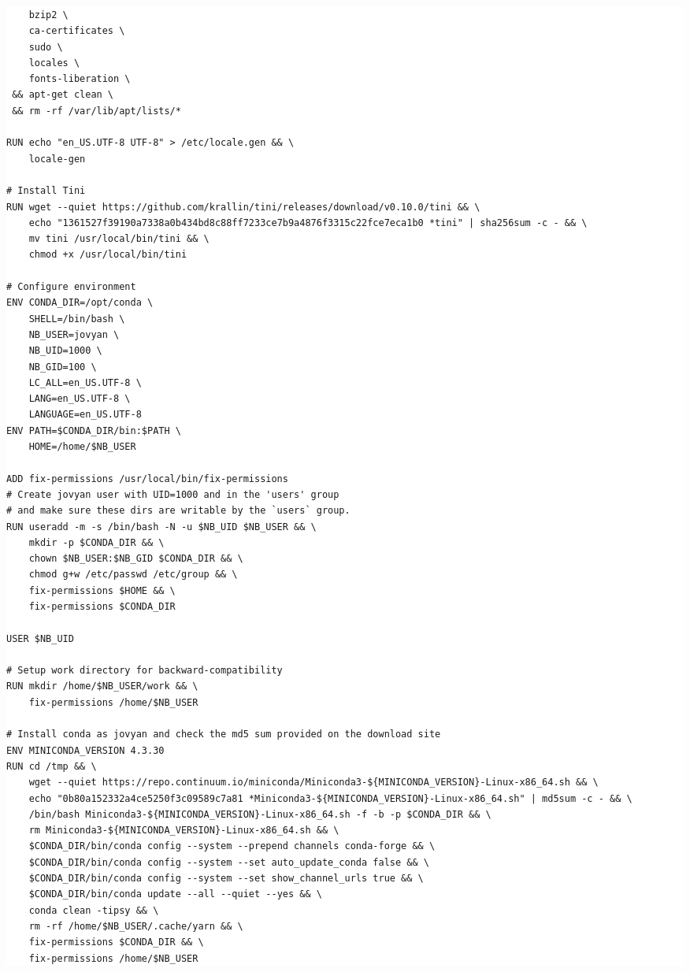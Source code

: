 ```
    bzip2 \
    ca-certificates \
    sudo \
    locales \
    fonts-liberation \
 && apt-get clean \
 && rm -rf /var/lib/apt/lists/*

RUN echo "en_US.UTF-8 UTF-8" > /etc/locale.gen && \
    locale-gen

# Install Tini
RUN wget --quiet https://github.com/krallin/tini/releases/download/v0.10.0/tini && \
    echo "1361527f39190a7338a0b434bd8c88ff7233ce7b9a4876f3315c22fce7eca1b0 *tini" | sha256sum -c - && \
    mv tini /usr/local/bin/tini && \
    chmod +x /usr/local/bin/tini

# Configure environment
ENV CONDA_DIR=/opt/conda \
    SHELL=/bin/bash \
    NB_USER=jovyan \
    NB_UID=1000 \
    NB_GID=100 \
    LC_ALL=en_US.UTF-8 \
    LANG=en_US.UTF-8 \
    LANGUAGE=en_US.UTF-8
ENV PATH=$CONDA_DIR/bin:$PATH \
    HOME=/home/$NB_USER

ADD fix-permissions /usr/local/bin/fix-permissions
# Create jovyan user with UID=1000 and in the 'users' group
# and make sure these dirs are writable by the `users` group.
RUN useradd -m -s /bin/bash -N -u $NB_UID $NB_USER && \
    mkdir -p $CONDA_DIR && \
    chown $NB_USER:$NB_GID $CONDA_DIR && \
    chmod g+w /etc/passwd /etc/group && \
    fix-permissions $HOME && \
    fix-permissions $CONDA_DIR

USER $NB_UID

# Setup work directory for backward-compatibility
RUN mkdir /home/$NB_USER/work && \
    fix-permissions /home/$NB_USER

# Install conda as jovyan and check the md5 sum provided on the download site
ENV MINICONDA_VERSION 4.3.30
RUN cd /tmp && \
    wget --quiet https://repo.continuum.io/miniconda/Miniconda3-${MINICONDA_VERSION}-Linux-x86_64.sh && \
    echo "0b80a152332a4ce5250f3c09589c7a81 *Miniconda3-${MINICONDA_VERSION}-Linux-x86_64.sh" | md5sum -c - && \
    /bin/bash Miniconda3-${MINICONDA_VERSION}-Linux-x86_64.sh -f -b -p $CONDA_DIR && \
    rm Miniconda3-${MINICONDA_VERSION}-Linux-x86_64.sh && \
    $CONDA_DIR/bin/conda config --system --prepend channels conda-forge && \
    $CONDA_DIR/bin/conda config --system --set auto_update_conda false && \
    $CONDA_DIR/bin/conda config --system --set show_channel_urls true && \
    $CONDA_DIR/bin/conda update --all --quiet --yes && \
    conda clean -tipsy && \
    rm -rf /home/$NB_USER/.cache/yarn && \
    fix-permissions $CONDA_DIR && \
    fix-permissions /home/$NB_USER
```